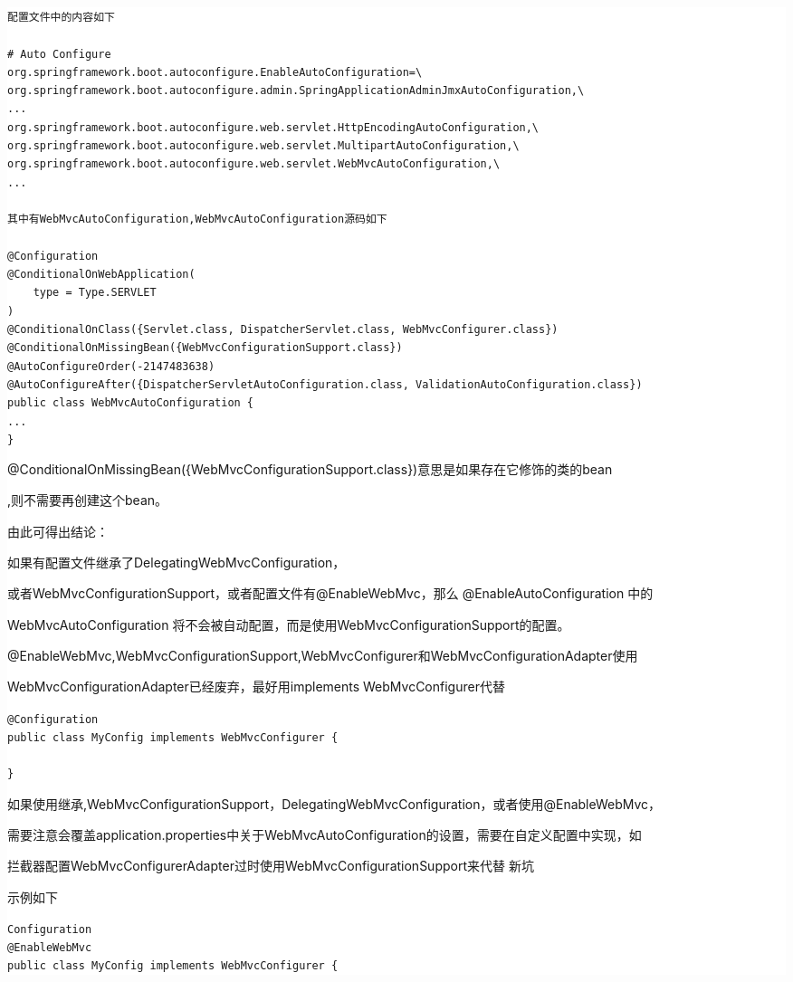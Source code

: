     配置文件中的内容如下

    # Auto Configure
    org.springframework.boot.autoconfigure.EnableAutoConfiguration=\
    org.springframework.boot.autoconfigure.admin.SpringApplicationAdminJmxAutoConfiguration,\
    ...
    org.springframework.boot.autoconfigure.web.servlet.HttpEncodingAutoConfiguration,\
    org.springframework.boot.autoconfigure.web.servlet.MultipartAutoConfiguration,\
    org.springframework.boot.autoconfigure.web.servlet.WebMvcAutoConfiguration,\
    ...

    其中有WebMvcAutoConfiguration,WebMvcAutoConfiguration源码如下

    @Configuration
    @ConditionalOnWebApplication(
        type = Type.SERVLET
    )
    @ConditionalOnClass({Servlet.class, DispatcherServlet.class, WebMvcConfigurer.class})
    @ConditionalOnMissingBean({WebMvcConfigurationSupport.class})
    @AutoConfigureOrder(-2147483638)
    @AutoConfigureAfter({DispatcherServletAutoConfiguration.class, ValidationAutoConfiguration.class})
    public class WebMvcAutoConfiguration {
    ...
    }

@ConditionalOnMissingBean({WebMvcConfigurationSupport.class})意思是如果存在它修饰的类的bean

,则不需要再创建这个bean。

由此可得出结论：

如果有配置文件继承了DelegatingWebMvcConfiguration，

或者WebMvcConfigurationSupport，或者配置文件有@EnableWebMvc，那么 @EnableAutoConfiguration 中的

WebMvcAutoConfiguration 将不会被自动配置，而是使用WebMvcConfigurationSupport的配置。

@EnableWebMvc,WebMvcConfigurationSupport,WebMvcConfigurer和WebMvcConfigurationAdapter使用

WebMvcConfigurationAdapter已经废弃，最好用implements WebMvcConfigurer代替

    @Configuration
    public class MyConfig implements WebMvcConfigurer {
        
    }

如果使用继承,WebMvcConfigurationSupport，DelegatingWebMvcConfiguration，或者使用@EnableWebMvc，

需要注意会覆盖application.properties中关于WebMvcAutoConfiguration的设置，需要在自定义配置中实现，如

拦截器配置WebMvcConfigurerAdapter过时使用WebMvcConfigurationSupport来代替 新坑

示例如下

    Configuration
    @EnableWebMvc
    public class MyConfig implements WebMvcConfigurer {
    
